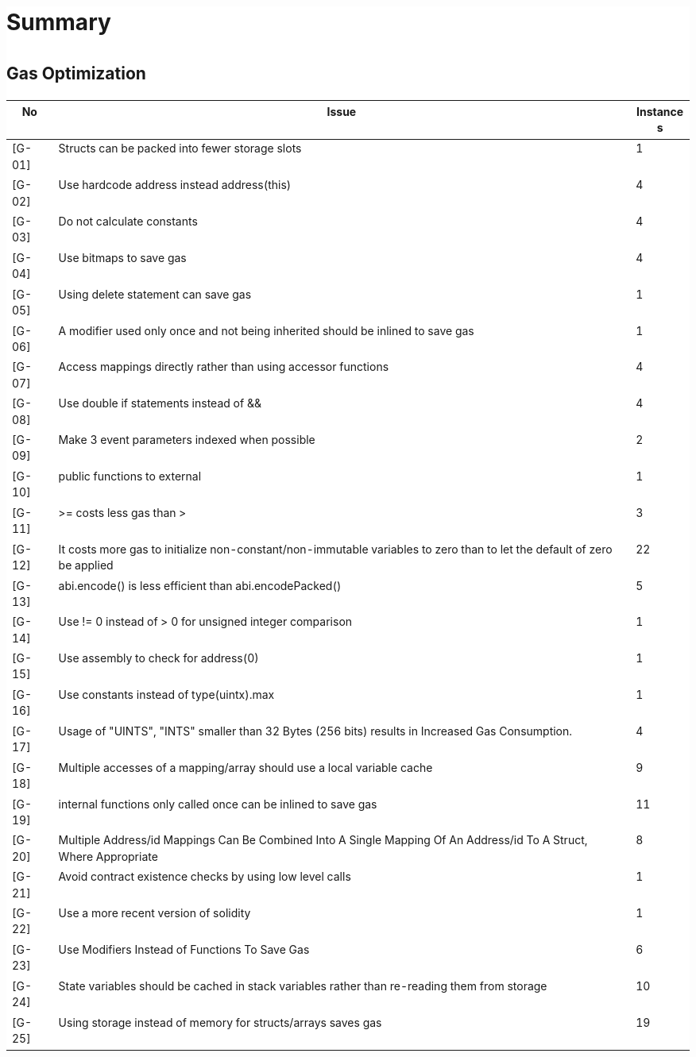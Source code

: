 # Summary

## Gas Optimization

| No     | Issue   | Instances |
|------- | ------- | -------   |
| [G-01] | Structs can be packed into fewer storage slots | 1  |  -   |
| [G-02] | Use hardcode address instead address(this)     | 4  |  -   |
| [G-03] | Do not calculate constants | 4 | - |
| [G-04] | Use bitmaps to save gas| 4 | - |
| [G-05] | Using delete statement can save gas| 1 | - |
| [G-06] | A modifier used only once and not being inherited should be inlined to save gas| 1 | - |
| [G-07] | Access mappings directly rather than using accessor functions | 4   | - |
| [G-08] | Use double if statements instead of && | 4  | - |
| [G-09] | Make 3 event parameters indexed when possible | 2  | -  |
| [G-10] | public functions to external | 1 | - |
| [G-11] | >= costs less gas than >  | 3 | - |
| [G-12] | It costs more gas to initialize non-constant/non-immutable variables to zero than to let the default of zero be applied | 22 | -|
| [G-13] | abi.encode() is less efficient than abi.encodePacked()| 5 | - |
| [G-14] | Use != 0 instead of > 0 for unsigned integer comparison | 1 | - |
| [G-15] | Use assembly to check for address(0)| 1 | - |
| [G-16] | Use constants instead of type(uintx).max | 1 | - |
| [G-17] | Usage of "UINTS", "INTS" smaller than 32 Bytes (256 bits) results in Increased Gas Consumption.| 4 | - |
| [G-18] | Multiple accesses of a mapping/array should use a local variable cache| 9 | - |
| [G-19] | internal functions only called once can be inlined to save gas | 11  | - |
| [G-20] | Multiple Address/id Mappings Can Be Combined Into A Single Mapping Of An Address/id To A Struct, Where Appropriate | 8 | - |
| [G-21] | Avoid contract existence checks by using low level calls| 1 | - |
| [G-22] | Use a more recent version of solidity | 1 | - |
| [G-23] | Use Modifiers Instead of Functions To Save Gas| 6 | - |
| [G-24] | State variables should be cached in stack variables rather than re-reading them from storage| 10 | -  |
| [G-25] | Using storage instead of memory for structs/arrays saves gas| 19 | - |
